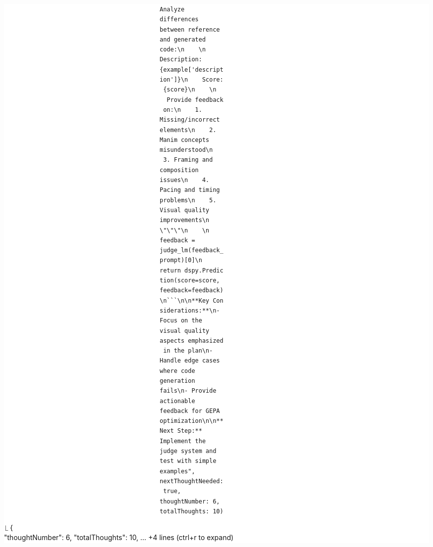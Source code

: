                                                 Analyze
                                                differences
                                                between reference
                                                and generated
                                                code:\n    \n
                                                Description:
                                                {example['descript
                                                ion']}\n    Score:
                                                 {score}\n    \n
                                                  Provide feedback
                                                 on:\n    1.
                                                Missing/incorrect
                                                elements\n    2.
                                                Manim concepts
                                                misunderstood\n
                                                 3. Framing and
                                                composition
                                                issues\n    4.
                                                Pacing and timing
                                                problems\n    5.
                                                Visual quality
                                                improvements\n
                                                \"\"\"\n    \n
                                                feedback =
                                                judge_lm(feedback_
                                                prompt)[0]\n
                                                return dspy.Predic
                                                tion(score=score,
                                                feedback=feedback)
                                                \n```\n\n**Key Con
                                                siderations:**\n-
                                                Focus on the
                                                visual quality
                                                aspects emphasized
                                                 in the plan\n-
                                                Handle edge cases
                                                where code
                                                generation
                                                fails\n- Provide
                                                actionable
                                                feedback for GEPA
                                                optimization\n\n**
                                                Next Step:**
                                                Implement the
                                                judge system and
                                                test with simple
                                                examples",
                                                nextThoughtNeeded:
                                                 true,
                                                thoughtNumber: 6,
                                                totalThoughts: 10)
  ⎿  {                                                       
       "thoughtNumber": 6,
       "totalThoughts": 10,
     … +4 lines (ctrl+r to expand)
